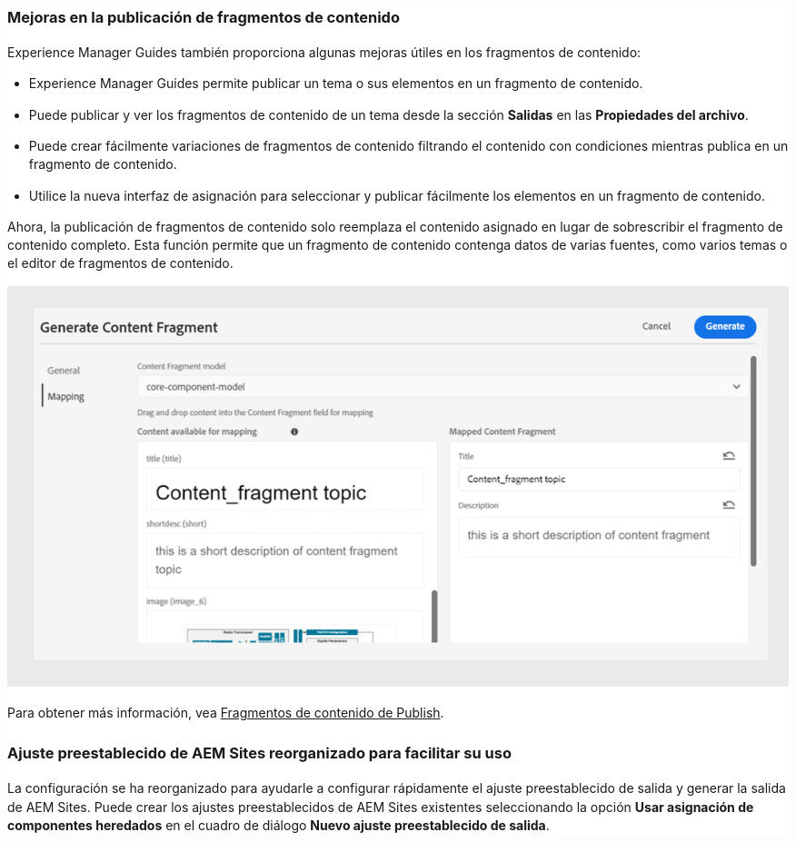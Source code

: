 

### Mejoras en la publicación de fragmentos de contenido

Experience Manager Guides también proporciona algunas mejoras útiles en los fragmentos de contenido:

- Experience Manager Guides permite publicar un tema o sus elementos en un fragmento de contenido.

- Puede publicar y ver los fragmentos de contenido de un tema desde la sección **Salidas** en las **Propiedades del archivo**.


- Puede crear fácilmente variaciones de fragmentos de contenido filtrando el contenido con condiciones mientras publica en un fragmento de contenido.

- Utilice la nueva interfaz de asignación para seleccionar y publicar fácilmente los elementos en un fragmento de contenido.

Ahora, la publicación de fragmentos de contenido solo reemplaza el contenido asignado en lugar de sobrescribir el fragmento de contenido completo. Esta función permite que un fragmento de contenido contenga datos de varias fuentes, como varios temas o el editor de fragmentos de contenido.

![Agregue el modelo de fragmento y los detalles de asignación en el cuadro de diálogo Publish como fragmento de contenido](assets/content-fragment-mapping.png)

Para obtener más información, vea [Fragmentos de contenido de Publish](../user-guide/publish-content-fragment.md).

### Ajuste preestablecido de AEM Sites reorganizado para facilitar su uso

La configuración se ha reorganizado para ayudarle a configurar rápidamente el ajuste preestablecido de salida y generar la salida de AEM Sites.
Puede crear los ajustes preestablecidos de AEM Sites existentes seleccionando la opción **Usar asignación de componentes heredados** en el cuadro de diálogo **Nuevo ajuste preestablecido de salida**.
